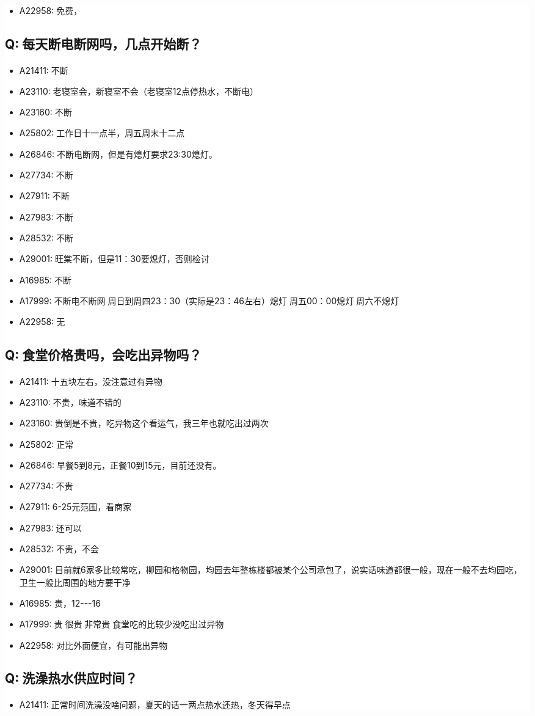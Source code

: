 - A22958: 免费，

## Q: 每天断电断网吗，几点开始断？

- A21411: 不断

- A23110: 老寝室会，新寝室不会（老寝室12点停热水，不断电）

- A23160: 不断

- A25802: 工作日十一点半，周五周末十二点

- A26846: 不断电断网，但是有熄灯要求23:30熄灯。

- A27734: 不断

- A27911: 不断

- A27983: 不断

- A28532: 不断

- A29001: 旺棠不断，但是11：30要熄灯，否则检讨

- A16985: 不断

- A17999: 不断电不断网 周日到周四23：30（实际是23：46左右）熄灯 周五00：00熄灯 周六不熄灯

- A22958: 无

## Q: 食堂价格贵吗，会吃出异物吗？

- A21411: 十五块左右，没注意过有异物

- A23110: 不贵，味道不错的

- A23160: 贵倒是不贵，吃异物这个看运气，我三年也就吃出过两次

- A25802: 正常

- A26846: 早餐5到8元，正餐10到15元，目前还没有。

- A27734: 不贵

- A27911: 6-25元范围，看商家

- A27983: 还可以

- A28532: 不贵，不会

- A29001: 目前就6家多比较常吃，柳园和格物园，均园去年整栋楼都被某个公司承包了，说实话味道都很一般，现在一般不去均园吃，卫生一般比周围的地方要干净

- A16985: 贵，12---16

- A17999: 贵 很贵 非常贵 食堂吃的比较少没吃出过异物

- A22958: 对比外面便宜，有可能出异物

## Q: 洗澡热水供应时间？

- A21411: 正常时间洗澡没啥问题，夏天的话一两点热水还热，冬天得早点
